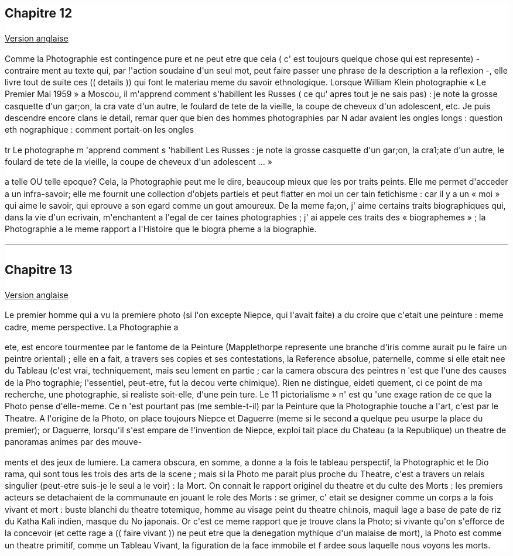 
## Chapitre 12
[Version anglaise](../camera-lucida-en/#chapter-12)

Comme  la  Photographie  est  contingence pure  et  ne  peut  etre  que  cela  ( c' est  toujours quelque chose qui est represente) - contraire ment au texte  qui,  par !'action soudaine d'un seul  mot,  peut  faire  passer  une  phrase  de  la description  a la reflexion  -, elle  livre  tout de suite ces  ((  details ))  qui font le materiau meme du  savoir  ethnologique.  Lorsque  William Klein  photographie  «  Le  Premier  Mai  1959 » a Moscou,  il  m'apprend  comment s'habillent les Russes ( ce qu' apres tout je ne sais pas)  : je note la grosse  casquette d'un gar;on,  la cra vate d'un autre, le foulard de tete de la vieille, la coupe  de  cheveux  d'un  adolescent,  etc.  Je puis  descendre  encore  clans  le  detail,  remar quer que bien des hommes photographies par N adar avaient les ongles longs  : question eth nographique  :  comment portait-on  les  ongles

tr  Le photographe  m 'apprend comment  s 'habillent  Les  Russes : je  note  la  grosse  casquette  d'un  gar;on, la  cra1;ate  d'un  autre, le foulard  de  tete  de  la  vieille, la  coupe  de  cheveux  d'un  adolescent ...  »

a telle OU  telle epoque? Cela, la Photographie peut me le  dire, beaucoup mieux que les por traits  peints.  Elle  me  permet d'acceder a un infra-savoir;  elle  me  fournit  une  collection d'objets partiels et peut flatter en moi un cer tain fetichisme  : car il y a  un «  moi  »  qui aime le  savoir, qui eprouve a son egard comme un gout  amoureux.  De  la  meme  fa;on,  j' aime certains traits biographiques qui,  dans la vie d'un  ecrivain,  m'enchantent  a l'egal  de  cer taines  photographies ;  j' ai  appele  ces  traits des  « biographemes » ;  la  Photographie  a  le meme  rapport  a  l'Histoire  que  le  biogra pheme a la biographie.

---

## Chapitre 13
[Version anglaise](../camera-lucida-en/#chapter-13)

Le  premier  homme  qui  a  vu  la  premiere photo (si l'on excepte Niepce, qui l'avait faite) a  du  croire  que  c'etait  une  peinture  :  meme cadre,  meme perspective.  La Photographie  a

ete,  est encore  tourmentee  par le  fantome  de la  Peinture  (Mapplethorpe  represente  une branche  d'iris  comme  aurait  pu  le  faire  un peintre oriental) ;  elle  en  a  fait, a travers ses copies  et  ses  contestations,  la  Reference absolue, paternelle, comme si elle etait nee du Tableau (c'est vrai, techniquement, mais seu lement en  partie ;  car la camera obscura des peintres n 'est que l'une des causes de la Pho tographie; l'essentiel, peut-etre, fut la decou verte  chimique).  Rien  ne  distingue,  eideti quement,  ci  ce  point  de  ma  recherche,  une photographie,  si  realiste  soit-elle, d'une pein ture.  Le  11  pictorialisme »  n' est qu 'une  exage ration  de  ce  que  la Photo pense  d'elle-meme. Ce  n 'est pourtant pas  (me  semble-t-il)  par la  Peinture  que  la  Photographie  touche  a l'art,  c'est  par  le  Theatre.  A  l'origine  de  la Photo,  on place toujours  Niepce  et Daguerre (meme  si  le  second  a  quelque  peu  usurpe  la place  du  premier);  or  Daguerre,  lorsqu'il s'est empare de !'invention de Niepce, exploi tait  place  du  Chateau  (a  la  Republique)  un theatre de panoramas animes par des mouve-

ments  et  des  jeux  de  lumiere.  La  camera obscura,  en  somme,  a  donne  a  la  fois  le tableau perspectif, la Photographic et le  Dio rama,  qui  sont  tous  les  trois  des  arts  de  la scene ; mais si la Photo me parait plus proche du Theatre, c'est a travers un relais singulier (peut-etre  suis-je  le  seul  a le  voir)  :  la Mort. On  connait  le  rapport  originel  du  theatre  et du  culte  des  Morts  :  les  premiers  acteurs  se detachaient  de  la  communaute  en  jouant  le role des Morts  : se  grimer, c' etait se designer comme  un  corps  a la  fois  vivant  et  mort : buste  blanchi  du  theatre  totemique,  homme au  visage  peint  du  theatre  chi:nois,  maquil lage  a base  de  pate  de  riz  du  Katha  Kali indien,  masque  du  No  japonais.  Or  c'est  ce meme rapport que je trouve clans la Photo; si vivante  qu'on  s'efforce  de  la  concevoir  (et cette rage a ((  faire vivant ))  ne peut etre que la denegation  mythique  d'un  malaise  de  mort), la  Photo  est  comme  un  theatre  primitif, comme un Tableau Vivant, la figuration de la face  immobile  et  f ardee  sous  laquelle  nous voyons les morts.
